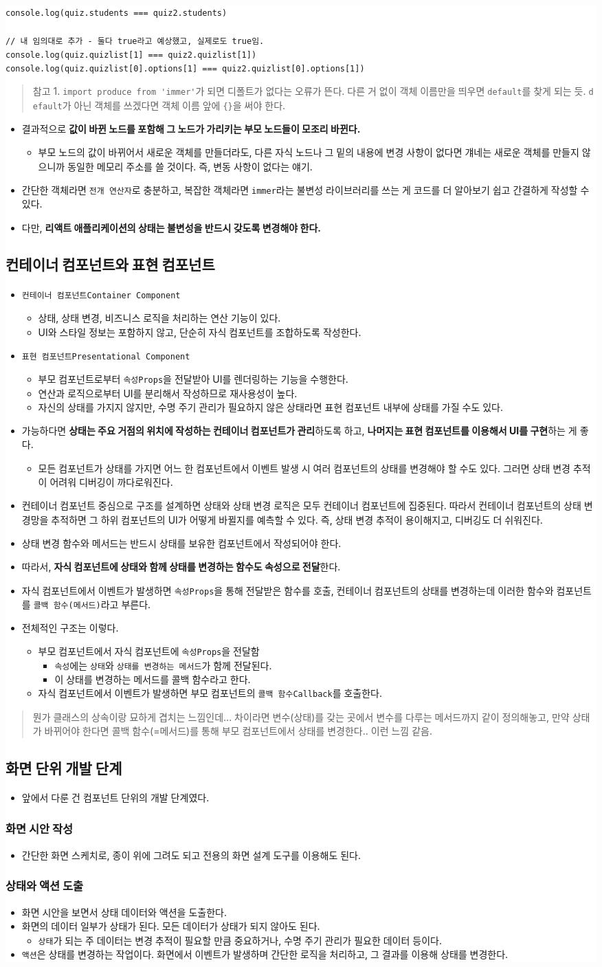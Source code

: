 ```tsx
console.log(quiz.students === quiz2.students)

// 내 임의대로 추가 - 둘다 true라고 예상했고, 실제로도 true임.
console.log(quiz.quizlist[1] === quiz2.quizlist[1]) 
console.log(quiz.quizlist[0].options[1] === quiz2.quizlist[0].options[1])
```
> 참고 1. `import produce from 'immer'`가 되면 디폴트가 없다는 오류가 뜬다. 다른 거 없이 객체 이름만을 띄우면 `default`를 찾게 되는 듯. `default`가 아닌 객체를 쓰겠다면 객체 이름 앞에 `{}`을 써야 한다.

- 결과적으로 **값이 바뀐 노드를 포함해 그 노드가 가리키는 부모 노드들이 모조리 바뀐다.**
	- 부모 노드의 값이 바뀌어서 새로운 객체를 만들더라도, 다른 자식 노드나 그 밑의 내용에 변경 사항이 없다면 걔네는 새로운 객체를 만들지 않으니까 동일한 메모리 주소를 쓸 것이다. 즉, 변동 사항이 없다는 얘기.

- 간단한 객체라면 `전개 연산자`로 충분하고, 복잡한 객체라면 `immer`라는 불변성 라이브러리를 쓰는 게 코드를 더 알아보기 쉽고 간결하게 작성할 수 있다.
- 다만, **리액트 애플리케이션의 상태는 불변성을 반드시 갖도록 변경해야 한다.**

## 컨테이너 컴포넌트와 표현 컴포넌트

- `컨테이너 컴포넌트Container Component`
	- 상태, 상태 변경, 비즈니스 로직을 처리하는 연산 기능이 있다. 
	- UI와 스타일 정보는 포함하지 않고, 단순히 자식 컴포넌트를 조합하도록 작성한다.
- `표현 컴포넌트Presentational Component`
	- 부모 컴포넌트로부터 `속성Props`을 전달받아 UI를 렌더링하는 기능을 수행한다.
	- 연산과 로직으로부터 UI를 분리해서 작성하므로 재사용성이 높다.
	- 자신의 상태를 가지지 않지만, 수명 주기 관리가 필요하지 않은 상태라면 표현 컴포넌트 내부에 상태를 가질 수도 있다.

- 가능하다면 **상태는 주요 거점의 위치에 작성하는 컨테이너 컴포넌트가 관리**하도록 하고, **나머지는 표현 컴포넌트를 이용해서 UI를 구현**하는 게 좋다.
	- 모든 컴포넌트가 상태를 가지면 어느 한 컴포넌트에서 이벤트 발생 시 여러 컴포넌트의 상태를 변경해야 할 수도 있다. 그러면 상태 변경 추적이 어려워 디버깅이 까다로워진다.

- 컨테이너 컴포넌트 중심으로 구조를 설계하면 상태와 상태 변경 로직은 모두 컨테이너 컴포넌트에 집중된다. 따라서 컨테이너 컴포넌트의 상태 변경망을 추적하면 그 하위 컴포넌트의 UI가 어떻게 바뀔지를 예측할 수 있다. 즉, 상태 변경 추적이 용이해지고, 디버깅도 더 쉬워진다.

- 상태 변경 함수와 메서드는 반드시 상태를 보유한 컴포넌트에서 작성되어야 한다. 
- 따라서, **자식 컴포넌트에 상태와 함께 상태를 변경하는 함수도 속성으로 전달**한다.
- 자식 컴포넌트에서 이벤트가 발생하면 `속성Props`을 통해 전달받은 함수를 호출, 컨테이너 컴포넌트의 상태를 변경하는데 이러한 함수와 컴포넌트를 `콜백 함수(메서드)`라고 부른다.

- 전체적인 구조는 이렇다.
	- 부모 컴포넌트에서 자식 컴포넌트에 `속성Props`을 전달함
		- `속성`에는 `상태`와 `상태를 변경하는 메서드`가 함께 전달된다.
		- 이 상태를 변경하는 메서드를 콜백 함수라고 한다.
	- 자식 컴포넌트에서 이벤트가 발생하면 부모 컴포넌트의 `콜백 함수Callback`를 호출한다.

> 뭔가 클래스의 상속이랑 묘하게 겹치는 느낌인데... 
> 차이라면 변수(상태)를 갖는 곳에서 변수를 다루는 메서드까지 같이 정의해놓고, 만약 상태가 바뀌어야 한다면 콜백 함수(=메서드)를 통해 부모 컴포넌트에서 상태를 변경한다.. 이런 느낌 같음.

## 화면 단위 개발 단계
- 앞에서 다룬 건 컴포넌트 단위의 개발 단계였다.
### 화면 시안 작성
- 간단한 화면 스케치로, 종이 위에 그려도 되고 전용의 화면 설계 도구를 이용해도 된다.
### 상태와 액션 도출
- 화면 시안을 보면서 상태 데이터와 액션을 도출한다. 
- 화면의 데이터 일부가 상태가 된다. 모든 데이터가 상태가 되지 않아도 된다.
	- `상태`가 되는 주 데이터는 변경 추적이 필요할 만큼 중요하거나, 수명 주기 관리가 필요한 데이터 등이다.
- `액션`은 상태를 변경하는 작업이다. 화면에서 이벤트가 발생하며 간단한 로직을 처리하고, 그 결과를 이용해 상태를 변경한다.
